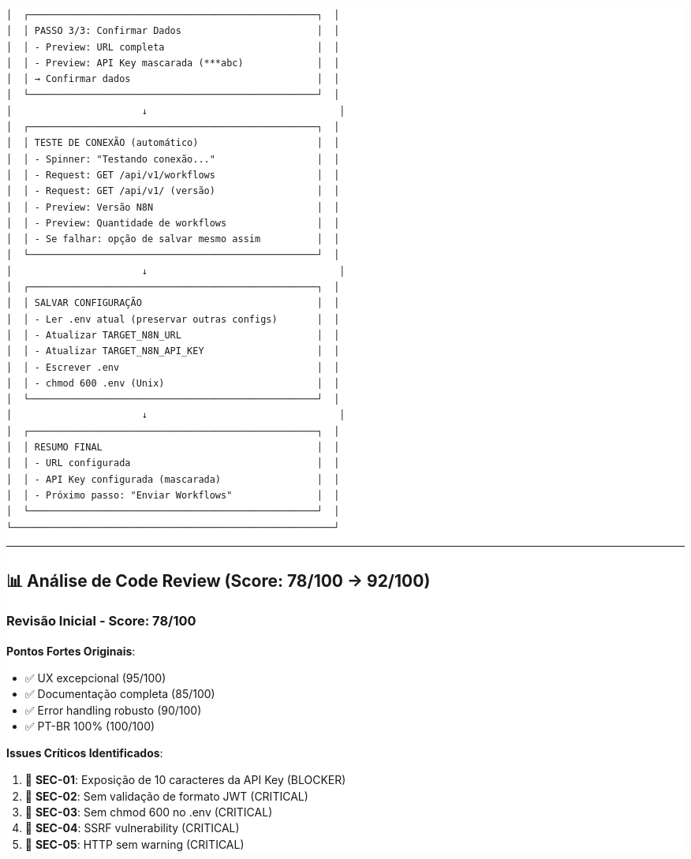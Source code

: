 ```
│  ┌───────────────────────────────────────────────────┐  │
│  │ PASSO 3/3: Confirmar Dados                        │  │
│  │ - Preview: URL completa                           │  │
│  │ - Preview: API Key mascarada (***abc)             │  │
│  │ → Confirmar dados                                 │  │
│  └───────────────────────────────────────────────────┘  │
│                       ↓                                  │
│  ┌───────────────────────────────────────────────────┐  │
│  │ TESTE DE CONEXÃO (automático)                     │  │
│  │ - Spinner: "Testando conexão..."                  │  │
│  │ - Request: GET /api/v1/workflows                  │  │
│  │ - Request: GET /api/v1/ (versão)                  │  │
│  │ - Preview: Versão N8N                             │  │
│  │ - Preview: Quantidade de workflows                │  │
│  │ - Se falhar: opção de salvar mesmo assim          │  │
│  └───────────────────────────────────────────────────┘  │
│                       ↓                                  │
│  ┌───────────────────────────────────────────────────┐  │
│  │ SALVAR CONFIGURAÇÃO                               │  │
│  │ - Ler .env atual (preservar outras configs)       │  │
│  │ - Atualizar TARGET_N8N_URL                        │  │
│  │ - Atualizar TARGET_N8N_API_KEY                    │  │
│  │ - Escrever .env                                   │  │
│  │ - chmod 600 .env (Unix)                           │  │
│  └───────────────────────────────────────────────────┘  │
│                       ↓                                  │
│  ┌───────────────────────────────────────────────────┐  │
│  │ RESUMO FINAL                                      │  │
│  │ - URL configurada                                 │  │
│  │ - API Key configurada (mascarada)                 │  │
│  │ - Próximo passo: "Enviar Workflows"               │  │
│  └───────────────────────────────────────────────────┘  │
└─────────────────────────────────────────────────────────┘
```

---

## 📊 Análise de Code Review (Score: 78/100 → 92/100)

### Revisão Inicial - Score: 78/100

**Pontos Fortes Originais**:
- ✅ UX excepcional (95/100)
- ✅ Documentação completa (85/100)
- ✅ Error handling robusto (90/100)
- ✅ PT-BR 100% (100/100)

**Issues Críticos Identificados**:
1. 🚨 **SEC-01**: Exposição de 10 caracteres da API Key (BLOCKER)
2. 🔴 **SEC-02**: Sem validação de formato JWT (CRITICAL)
3. 🔴 **SEC-03**: Sem chmod 600 no .env (CRITICAL)
4. 🔴 **SEC-04**: SSRF vulnerability (CRITICAL)
5. 🔴 **SEC-05**: HTTP sem warning (CRITICAL)
